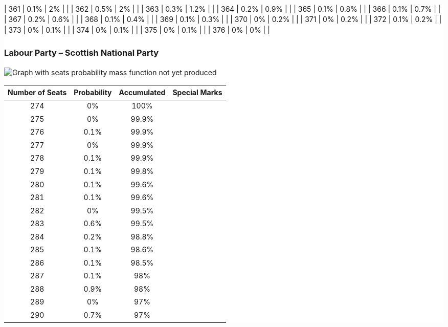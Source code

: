| 361 | 0.1% | 2% |  |
| 362 | 0.5% | 2% |  |
| 363 | 0.3% | 1.2% |  |
| 364 | 0.2% | 0.9% |  |
| 365 | 0.1% | 0.8% |  |
| 366 | 0.1% | 0.7% |  |
| 367 | 0.2% | 0.6% |  |
| 368 | 0.1% | 0.4% |  |
| 369 | 0.1% | 0.3% |  |
| 370 | 0% | 0.2% |  |
| 371 | 0% | 0.2% |  |
| 372 | 0.1% | 0.2% |  |
| 373 | 0% | 0.1% |  |
| 374 | 0% | 0.1% |  |
| 375 | 0% | 0.1% |  |
| 376 | 0% | 0% |  |

### Labour Party – Scottish National Party

![Graph with seats probability mass function not yet produced](2018-10-05-BMGResearch-coalitions-seats-pmf-lab–snp.png "Seats Probability Mass Function")

| Number of Seats | Probability | Accumulated | Special Marks |
|:---------------:|:-----------:|:-----------:|:-------------:|
| 274 | 0% | 100% |  |
| 275 | 0% | 99.9% |  |
| 276 | 0.1% | 99.9% |  |
| 277 | 0% | 99.9% |  |
| 278 | 0.1% | 99.9% |  |
| 279 | 0.1% | 99.8% |  |
| 280 | 0.1% | 99.6% |  |
| 281 | 0.1% | 99.6% |  |
| 282 | 0% | 99.5% |  |
| 283 | 0.6% | 99.5% |  |
| 284 | 0.2% | 98.8% |  |
| 285 | 0.1% | 98.6% |  |
| 286 | 0.1% | 98.5% |  |
| 287 | 0.1% | 98% |  |
| 288 | 0.9% | 98% |  |
| 289 | 0% | 97% |  |
| 290 | 0.7% | 97% |  |